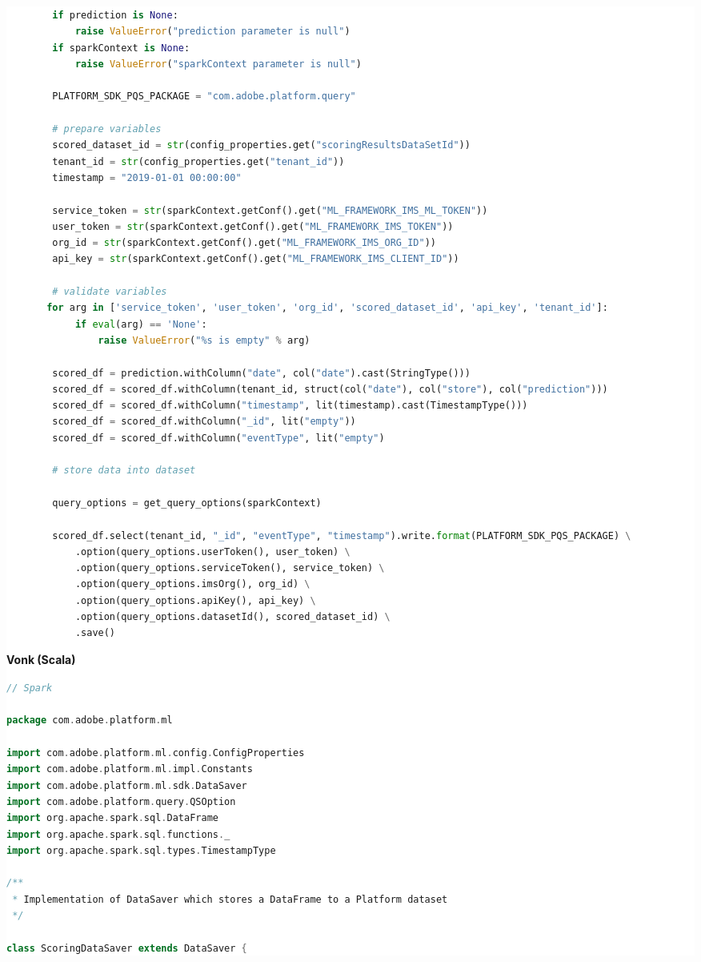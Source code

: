 ```python
        if prediction is None:
            raise ValueError("prediction parameter is null")
        if sparkContext is None:
            raise ValueError("sparkContext parameter is null")
        
        PLATFORM_SDK_PQS_PACKAGE = "com.adobe.platform.query"

        # prepare variables
        scored_dataset_id = str(config_properties.get("scoringResultsDataSetId"))
        tenant_id = str(config_properties.get("tenant_id"))
        timestamp = "2019-01-01 00:00:00"

        service_token = str(sparkContext.getConf().get("ML_FRAMEWORK_IMS_ML_TOKEN"))
        user_token = str(sparkContext.getConf().get("ML_FRAMEWORK_IMS_TOKEN"))
        org_id = str(sparkContext.getConf().get("ML_FRAMEWORK_IMS_ORG_ID"))
        api_key = str(sparkContext.getConf().get("ML_FRAMEWORK_IMS_CLIENT_ID"))

        # validate variables
       for arg in ['service_token', 'user_token', 'org_id', 'scored_dataset_id', 'api_key', 'tenant_id']:
            if eval(arg) == 'None':
                raise ValueError("%s is empty" % arg)
        
        scored_df = prediction.withColumn("date", col("date").cast(StringType()))
        scored_df = scored_df.withColumn(tenant_id, struct(col("date"), col("store"), col("prediction")))
        scored_df = scored_df.withColumn("timestamp", lit(timestamp).cast(TimestampType()))
        scored_df = scored_df.withColumn("_id", lit("empty"))
        scored_df = scored_df.withColumn("eventType", lit("empty")

        # store data into dataset

        query_options = get_query_options(sparkContext)

        scored_df.select(tenant_id, "_id", "eventType", "timestamp").write.format(PLATFORM_SDK_PQS_PACKAGE) \
            .option(query_options.userToken(), user_token) \
            .option(query_options.serviceToken(), service_token) \
            .option(query_options.imsOrg(), org_id) \
            .option(query_options.apiKey(), api_key) \
            .option(query_options.datasetId(), scored_dataset_id) \
            .save()
```

**Vonk (Scala)**

```scala
// Spark

package com.adobe.platform.ml

import com.adobe.platform.ml.config.ConfigProperties
import com.adobe.platform.ml.impl.Constants
import com.adobe.platform.ml.sdk.DataSaver
import com.adobe.platform.query.QSOption
import org.apache.spark.sql.DataFrame
import org.apache.spark.sql.functions._
import org.apache.spark.sql.types.TimestampType

/**
 * Implementation of DataSaver which stores a DataFrame to a Platform dataset
 */

class ScoringDataSaver extends DataSaver {
```